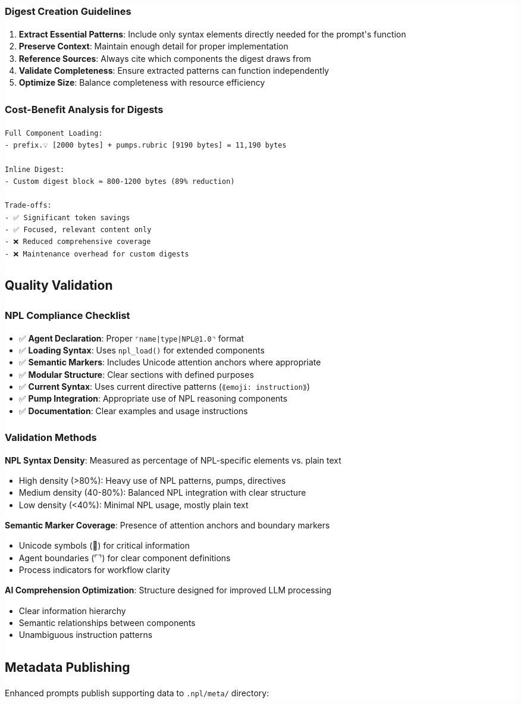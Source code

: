 ### Digest Creation Guidelines
1. **Extract Essential Patterns**: Include only syntax elements directly needed for the prompt's function
2. **Preserve Context**: Maintain enough detail for proper implementation
3. **Reference Sources**: Always cite which components the digest draws from
4. **Validate Completeness**: Ensure extracted patterns can function independently
5. **Optimize Size**: Balance completeness with resource efficiency

### Cost-Benefit Analysis for Digests
```example
Full Component Loading:
- prefix.💡 [2000 bytes] + pumps.rubric [9190 bytes] = 11,190 bytes

Inline Digest:
- Custom digest block ≈ 800-1200 bytes (89% reduction)

Trade-offs:
- ✅ Significant token savings
- ✅ Focused, relevant content only  
- ❌ Reduced comprehensive coverage
- ❌ Maintenance overhead for custom digests
```

## Quality Validation

### NPL Compliance Checklist
- ✅ **Agent Declaration**: Proper `⌜name|type|NPL@1.0⌝` format
- ✅ **Loading Syntax**: Uses `npl_load()` for extended components
- ✅ **Semantic Markers**: Includes Unicode attention anchors where appropriate
- ✅ **Modular Structure**: Clear sections with defined purposes
- ✅ **Current Syntax**: Uses current directive patterns (`⟪emoji: instruction⟫`)
- ✅ **Pump Integration**: Appropriate use of NPL reasoning components
- ✅ **Documentation**: Clear examples and usage instructions

### Validation Methods
**NPL Syntax Density**: Measured as percentage of NPL-specific elements vs. plain text
- High density (>80%): Heavy use of NPL patterns, pumps, directives
- Medium density (40-80%): Balanced NPL integration with clear structure
- Low density (<40%): Minimal NPL usage, mostly plain text

**Semantic Marker Coverage**: Presence of attention anchors and boundary markers
- Unicode symbols (🎯) for critical information
- Agent boundaries (⌜⌝) for clear component definitions
- Process indicators for workflow clarity

**AI Comprehension Optimization**: Structure designed for improved LLM processing
- Clear information hierarchy
- Semantic relationships between components
- Unambiguous instruction patterns

## Metadata Publishing
Enhanced prompts publish supporting data to `.npl/meta/` directory:

